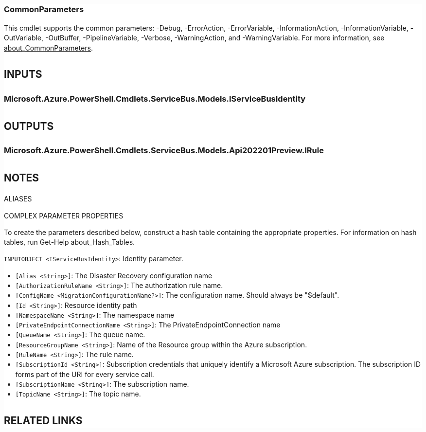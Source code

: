 ### CommonParameters
This cmdlet supports the common parameters: -Debug, -ErrorAction, -ErrorVariable, -InformationAction, -InformationVariable, -OutVariable, -OutBuffer, -PipelineVariable, -Verbose, -WarningAction, and -WarningVariable. For more information, see [about_CommonParameters](http://go.microsoft.com/fwlink/?LinkID=113216).

## INPUTS

### Microsoft.Azure.PowerShell.Cmdlets.ServiceBus.Models.IServiceBusIdentity

## OUTPUTS

### Microsoft.Azure.PowerShell.Cmdlets.ServiceBus.Models.Api202201Preview.IRule

## NOTES

ALIASES

COMPLEX PARAMETER PROPERTIES

To create the parameters described below, construct a hash table containing the appropriate properties. For information on hash tables, run Get-Help about_Hash_Tables.


`INPUTOBJECT <IServiceBusIdentity>`: Identity parameter.
  - `[Alias <String>]`: The Disaster Recovery configuration name
  - `[AuthorizationRuleName <String>]`: The authorization rule name.
  - `[ConfigName <MigrationConfigurationName?>]`: The configuration name. Should always be "$default".
  - `[Id <String>]`: Resource identity path
  - `[NamespaceName <String>]`: The namespace name
  - `[PrivateEndpointConnectionName <String>]`: The PrivateEndpointConnection name
  - `[QueueName <String>]`: The queue name.
  - `[ResourceGroupName <String>]`: Name of the Resource group within the Azure subscription.
  - `[RuleName <String>]`: The rule name.
  - `[SubscriptionId <String>]`: Subscription credentials that uniquely identify a Microsoft Azure subscription. The subscription ID forms part of the URI for every service call.
  - `[SubscriptionName <String>]`: The subscription name.
  - `[TopicName <String>]`: The topic name.

## RELATED LINKS
